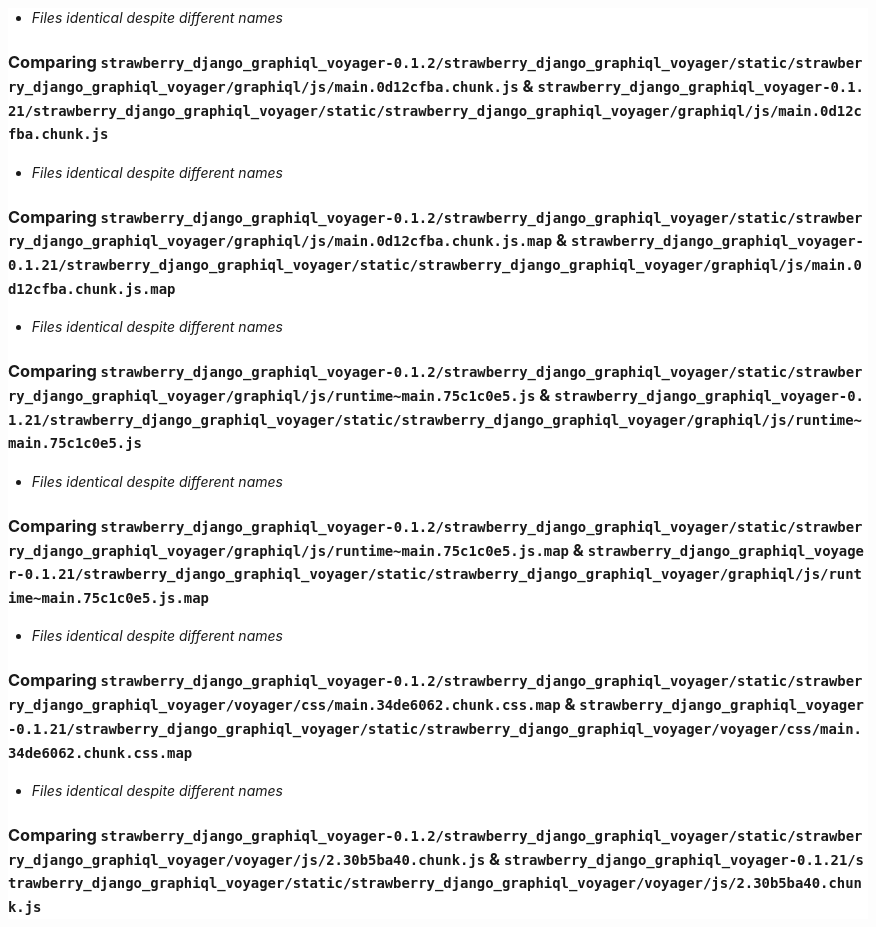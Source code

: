  * *Files identical despite different names*

### Comparing `strawberry_django_graphiql_voyager-0.1.2/strawberry_django_graphiql_voyager/static/strawberry_django_graphiql_voyager/graphiql/js/main.0d12cfba.chunk.js` & `strawberry_django_graphiql_voyager-0.1.21/strawberry_django_graphiql_voyager/static/strawberry_django_graphiql_voyager/graphiql/js/main.0d12cfba.chunk.js`

 * *Files identical despite different names*

### Comparing `strawberry_django_graphiql_voyager-0.1.2/strawberry_django_graphiql_voyager/static/strawberry_django_graphiql_voyager/graphiql/js/main.0d12cfba.chunk.js.map` & `strawberry_django_graphiql_voyager-0.1.21/strawberry_django_graphiql_voyager/static/strawberry_django_graphiql_voyager/graphiql/js/main.0d12cfba.chunk.js.map`

 * *Files identical despite different names*

### Comparing `strawberry_django_graphiql_voyager-0.1.2/strawberry_django_graphiql_voyager/static/strawberry_django_graphiql_voyager/graphiql/js/runtime~main.75c1c0e5.js` & `strawberry_django_graphiql_voyager-0.1.21/strawberry_django_graphiql_voyager/static/strawberry_django_graphiql_voyager/graphiql/js/runtime~main.75c1c0e5.js`

 * *Files identical despite different names*

### Comparing `strawberry_django_graphiql_voyager-0.1.2/strawberry_django_graphiql_voyager/static/strawberry_django_graphiql_voyager/graphiql/js/runtime~main.75c1c0e5.js.map` & `strawberry_django_graphiql_voyager-0.1.21/strawberry_django_graphiql_voyager/static/strawberry_django_graphiql_voyager/graphiql/js/runtime~main.75c1c0e5.js.map`

 * *Files identical despite different names*

### Comparing `strawberry_django_graphiql_voyager-0.1.2/strawberry_django_graphiql_voyager/static/strawberry_django_graphiql_voyager/voyager/css/main.34de6062.chunk.css.map` & `strawberry_django_graphiql_voyager-0.1.21/strawberry_django_graphiql_voyager/static/strawberry_django_graphiql_voyager/voyager/css/main.34de6062.chunk.css.map`

 * *Files identical despite different names*

### Comparing `strawberry_django_graphiql_voyager-0.1.2/strawberry_django_graphiql_voyager/static/strawberry_django_graphiql_voyager/voyager/js/2.30b5ba40.chunk.js` & `strawberry_django_graphiql_voyager-0.1.21/strawberry_django_graphiql_voyager/static/strawberry_django_graphiql_voyager/voyager/js/2.30b5ba40.chunk.js`
